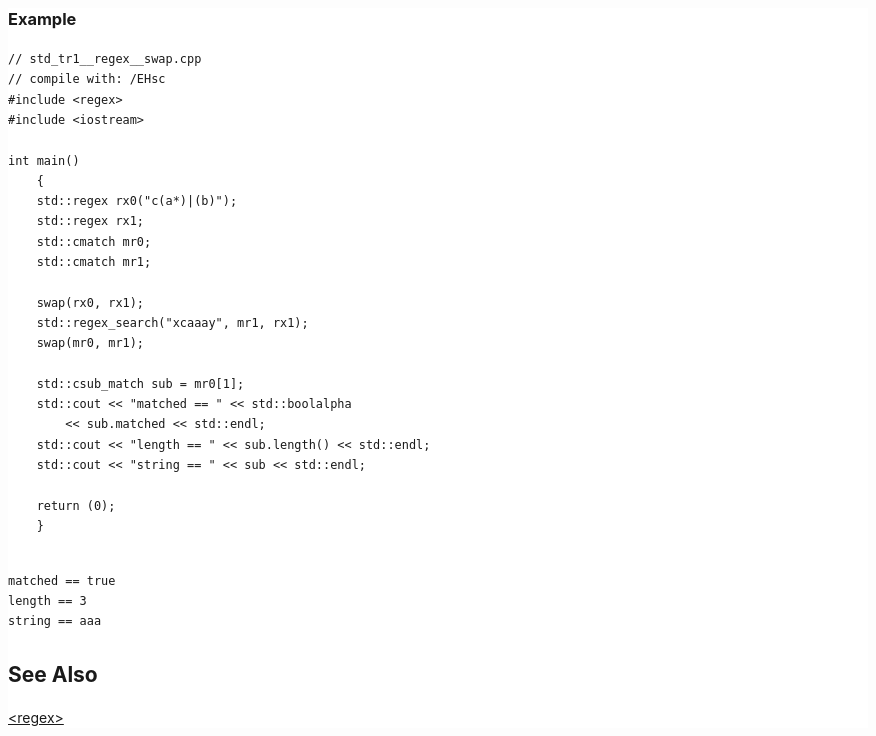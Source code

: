 ### Example  
  
```  
// std_tr1__regex__swap.cpp   
// compile with: /EHsc   
#include <regex>   
#include <iostream>   
  
int main()   
    {   
    std::regex rx0("c(a*)|(b)");   
    std::regex rx1;   
    std::cmatch mr0;   
    std::cmatch mr1;   
  
    swap(rx0, rx1);   
    std::regex_search("xcaaay", mr1, rx1);   
    swap(mr0, mr1);   
  
    std::csub_match sub = mr0[1];   
    std::cout << "matched == " << std::boolalpha   
        << sub.matched << std::endl;   
    std::cout << "length == " << sub.length() << std::endl;   
    std::cout << "string == " << sub << std::endl;   
  
    return (0);   
    }  
  
```  
  
```Output  
matched == true  
length == 3  
string == aaa  
```  
  
## See Also  
 [\<regex>](../standard-library/regex.md)

